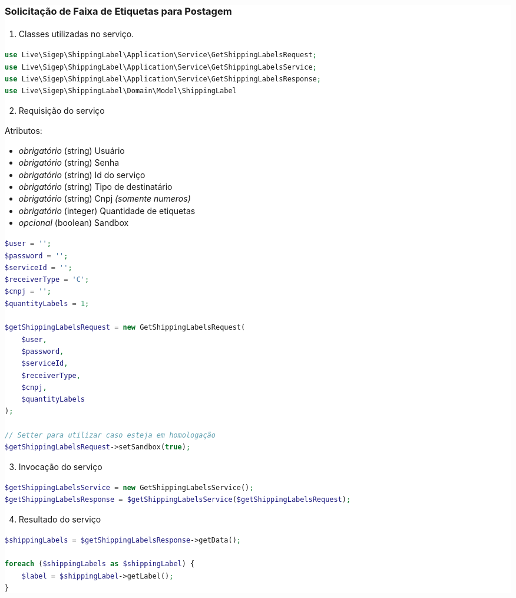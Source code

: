 ###  Solicitação de Faixa de Etiquetas para Postagem

1. Classes utilizadas no serviço.
```php
use Live\Sigep\ShippingLabel\Application\Service\GetShippingLabelsRequest;
use Live\Sigep\ShippingLabel\Application\Service\GetShippingLabelsService;
use Live\Sigep\ShippingLabel\Application\Service\GetShippingLabelsResponse;
use Live\Sigep\ShippingLabel\Domain\Model\ShippingLabel
```

2. Requisição do serviço

Atributos:
- _obrigatório_ (string) Usuário
- _obrigatório_ (string) Senha
- _obrigatório_ (string) Id do serviço
- _obrigatório_ (string) Tipo de destinatário
- _obrigatório_ (string) Cnpj _(somente numeros)_
- _obrigatório_ (integer) Quantidade de etiquetas
- _opcional_ (boolean) Sandbox

```php
$user = '';
$password = '';
$serviceId = '';
$receiverType = 'C';
$cnpj = '';
$quantityLabels = 1;

$getShippingLabelsRequest = new GetShippingLabelsRequest(
    $user,
    $password,
    $serviceId,
    $receiverType,
    $cnpj,
    $quantityLabels
);

// Setter para utilizar caso esteja em homologação
$getShippingLabelsRequest->setSandbox(true);
```

3. Invocação do serviço
```php
$getShippingLabelsService = new GetShippingLabelsService();
$getShippingLabelsResponse = $getShippingLabelsService($getShippingLabelsRequest);
```

4. Resultado do serviço
```php
$shippingLabels = $getShippingLabelsResponse->getData();

foreach ($shippingLabels as $shippingLabel) {
    $label = $shippingLabel->getLabel();
}
```
